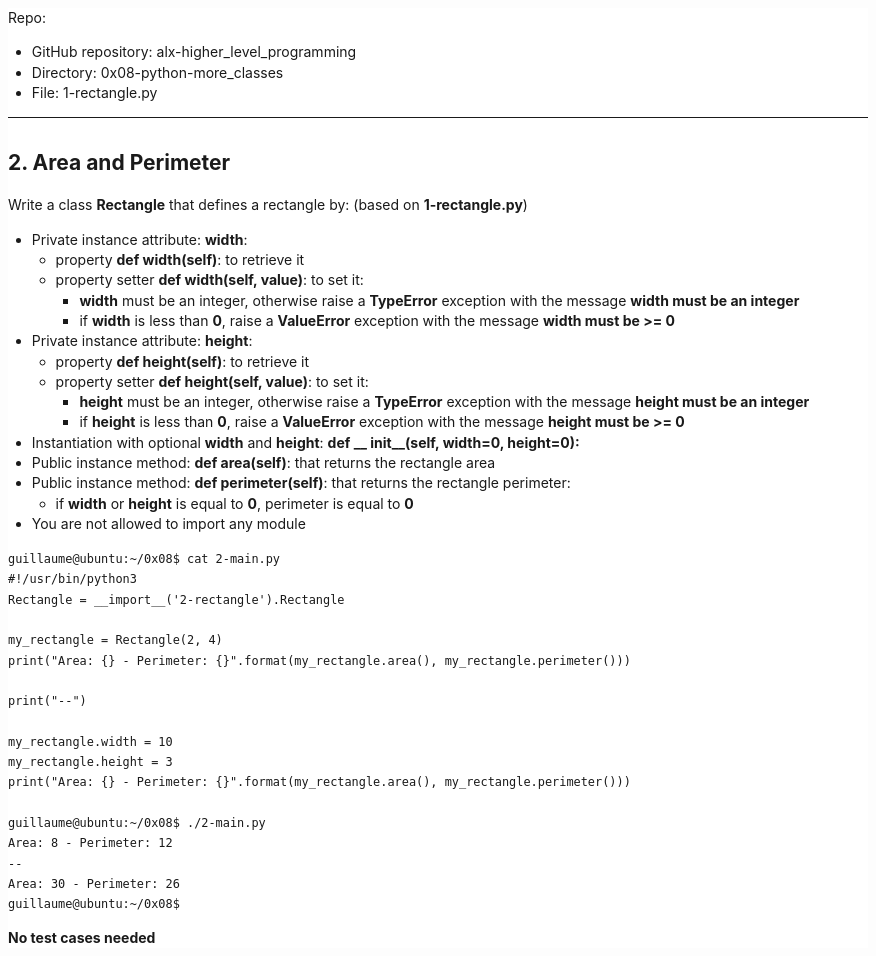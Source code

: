 
Repo:

- GitHub repository: alx-higher_level_programming
- Directory: 0x08-python-more_classes
- File: 1-rectangle.py
***

## 2. Area and Perimeter

Write a class **Rectangle** that defines a rectangle by: (based on **1-rectangle.py**)

- Private instance attribute: **width**:
    - property **def width(self)**: to retrieve it
    - property setter **def width(self, value)**: to set it:
        - **width** must be an integer, otherwise raise a **TypeError** exception with the message **width must be an integer**
        - if **width** is less than **0**, raise a **ValueError** exception with the message **width must be >= 0**
- Private instance attribute: **height**:
    - property **def height(self)**: to retrieve it
    - property setter **def height(self, value)**: to set it:
        - **height** must be an integer, otherwise raise a **TypeError** exception with the message **height must be an integer**
        - if **height** is less than **0**, raise a **ValueError** exception with the message **height must be >= 0**
- Instantiation with optional **width** and **height**: **def __ init__(self, width=0, height=0):**
- Public instance method: **def area(self)**: that returns the rectangle area
- Public instance method: **def perimeter(self)**: that returns the rectangle perimeter:
    - if **width** or **height** is equal to **0**, perimeter is equal to **0**
- You are not allowed to import any module
```console
guillaume@ubuntu:~/0x08$ cat 2-main.py
#!/usr/bin/python3
Rectangle = __import__('2-rectangle').Rectangle

my_rectangle = Rectangle(2, 4)
print("Area: {} - Perimeter: {}".format(my_rectangle.area(), my_rectangle.perimeter()))

print("--")

my_rectangle.width = 10
my_rectangle.height = 3
print("Area: {} - Perimeter: {}".format(my_rectangle.area(), my_rectangle.perimeter()))

guillaume@ubuntu:~/0x08$ ./2-main.py
Area: 8 - Perimeter: 12
--
Area: 30 - Perimeter: 26
guillaume@ubuntu:~/0x08$
``` 
**No test cases needed**
